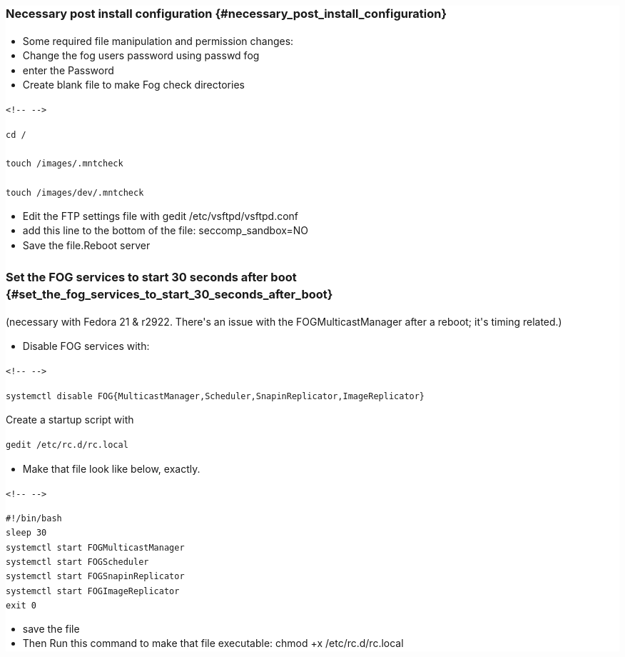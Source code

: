 ### **Necessary post install configuration** {#necessary_post_install_configuration}

-   Some required file manipulation and permission changes:
-   Change the fog users password using
        passwd fog
-   enter the Password
-   Create blank file to make Fog check directories

```{=html}
<!-- -->
```
    cd /

    touch /images/.mntcheck

    touch /images/dev/.mntcheck

-   Edit the FTP settings file with
        gedit /etc/vsftpd/vsftpd.conf
-   add this line to the bottom of the file:
        seccomp_sandbox=NO
-   Save the file.Reboot server

### **Set the FOG services to start 30 seconds after boot** {#set_the_fog_services_to_start_30_seconds_after_boot}

(necessary with Fedora 21 & r2922. There\'s an issue with the
FOGMulticastManager after a reboot; it\'s timing related.)

-   Disable FOG services with:

```{=html}
<!-- -->
```
    systemctl disable FOG{MulticastManager,Scheduler,SnapinReplicator,ImageReplicator}

Create a startup script with

    gedit /etc/rc.d/rc.local

-   Make that file look like below, exactly.

```{=html}
<!-- -->
```
    #!/bin/bash
    sleep 30
    systemctl start FOGMulticastManager
    systemctl start FOGScheduler
    systemctl start FOGSnapinReplicator
    systemctl start FOGImageReplicator
    exit 0

-   save the file
-   Then Run this command to make that file executable:
        chmod +x /etc/rc.d/rc.local
